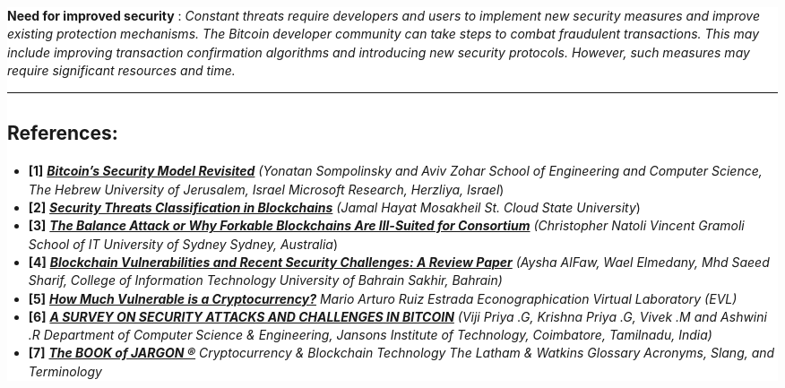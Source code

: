 
<p><strong>Need for improved security</strong>&nbsp;:&nbsp;<em>Constant threats require developers and users to implement new security measures and improve existing protection mechanisms. The Bitcoin developer community can take steps to combat fraudulent transactions. This may include improving transaction confirmation algorithms and introducing new security protocols. However, such measures may require significant resources and time.</em></p>



<hr class="wp-block-separator has-alpha-channel-opacity"/>



<h2 class="wp-block-heading">References:</h2>



<p><a href="https://github.com/demining/Vector76-Attack/blob/main/README.md#references"></a></p>



<ul>
<li><strong>[1]</strong> <em><strong><a href="https://cryptodeep.ru/doc/bitcoin-vector76-attack-001.pdf">Bitcoin’s Security Model Revisited</a></strong> (Yonatan Sompolinsky and Aviv Zohar School of Engineering and Computer Science, The Hebrew University of Jerusalem, Israel Microsoft Research, Herzliya, Israel</em>)</li>



<li><strong>[2]</strong> <em><a href="https://cryptodeep.ru/doc/bitcoin-vector76-attack-002.pdf"><strong>Security Threats Classification in Blockchains</strong></a> (Jamal Hayat Mosakheil St. Cloud State University</em>)</li>



<li><strong>[3]</strong> <em><strong><a href="https://cryptodeep.ru/doc/bitcoin-vector76-attack-003.pdf">The Balance Attack or Why Forkable Blockchains Are Ill-Suited for Consortium</a></strong> (Christopher Natoli Vincent Gramoli School of IT University of Sydney Sydney, Australia</em>)</li>



<li><strong>[4]</strong> <em><strong><a href="https://cryptodeep.ru/doc/bitcoin-vector76-attack-004.pdf">Blockchain Vulnerabilities and Recent Security Challenges: A Review Paper</a></strong> (Aysha AlFaw, Wael Elmedany, Mhd Saeed Sharif, College of Information Technology University of Bahrain Sakhir, Bahrain)</em></li>



<li><strong>[5]</strong> <em><strong><a href="https://cryptodeep.ru/doc/How%20Much%20Vulnerable%20is%20a%20Cryptocurrency%20-%20BitcoinAttack4487962.pdf">How Much Vulnerable is a Cryptocurrency?</a></strong> Mario Arturo Ruiz Estrada Econographication Virtual Laboratory (EVL)</em></li>



<li><strong>[6]</strong> <em><strong><a href="https://cryptodeep.ru/doc/bitcoin-vector76-attack-006.pdf">A SURVEY ON SECURITY ATTACKS AND CHALLENGES IN BITCOIN</a></strong> (Viji Priya .G, Krishna Priya .G, Vivek .M and Ashwini .R Department of Computer Science &amp; Engineering, Jansons Institute of Technology, Coimbatore, Tamilnadu, India)</em></li>



<li><strong>[7]</strong> <em><a href="https://cryptodeep.ru/doc/bitcoin-vector76-attack-007.pdf"><strong>The BOOK of JARGON ®</strong></a> Cryptocurrency &amp; Blockchain Technology The Latham &amp; Watkins Glossary Acronyms, Slang, and Terminology</em></li>
